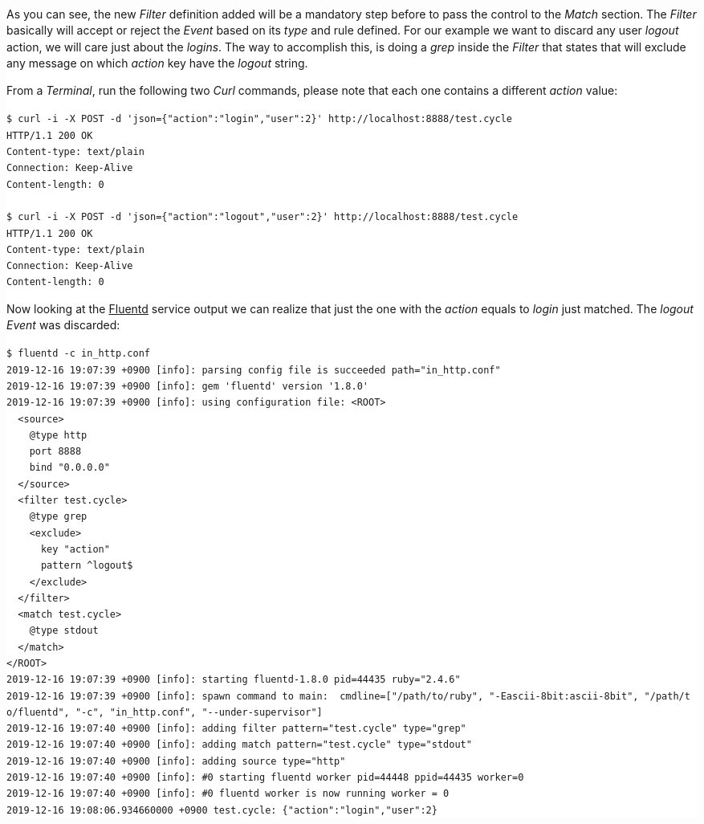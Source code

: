 As you can see, the new _Filter_ definition added will be a mandatory
step before to pass the control to the _Match_ section. The _Filter_
basically will accept or reject the _Event_ based on its _type_ and rule
defined. For our example we want to discard any user _logout_ action, we
will care just about the _logins_. The way to accomplish this, is doing
a _grep_ inside the _Filter_ that states that will exclude any message
on which _action_ key have the _logout_ string.

From a _Terminal_, run the following two _Curl_ commands, please note
that each one contains a different _action_ value:

```
$ curl -i -X POST -d 'json={"action":"login","user":2}' http://localhost:8888/test.cycle
HTTP/1.1 200 OK
Content-type: text/plain
Connection: Keep-Alive
Content-length: 0

$ curl -i -X POST -d 'json={"action":"logout","user":2}' http://localhost:8888/test.cycle
HTTP/1.1 200 OK
Content-type: text/plain
Connection: Keep-Alive
Content-length: 0
```

Now looking at the [Fluentd](http://fluentd.org) service output we can
realize that just the one with the _action_ equals to _login_ just
matched. The _logout_ _Event_ was discarded:

```
$ fluentd -c in_http.conf
2019-12-16 19:07:39 +0900 [info]: parsing config file is succeeded path="in_http.conf"
2019-12-16 19:07:39 +0900 [info]: gem 'fluentd' version '1.8.0'
2019-12-16 19:07:39 +0900 [info]: using configuration file: <ROOT>
  <source>
    @type http
    port 8888
    bind "0.0.0.0"
  </source>
  <filter test.cycle>
    @type grep
    <exclude>
      key "action"
      pattern ^logout$
    </exclude>
  </filter>
  <match test.cycle>
    @type stdout
  </match>
</ROOT>
2019-12-16 19:07:39 +0900 [info]: starting fluentd-1.8.0 pid=44435 ruby="2.4.6"
2019-12-16 19:07:39 +0900 [info]: spawn command to main:  cmdline=["/path/to/ruby", "-Eascii-8bit:ascii-8bit", "/path/to/fluentd", "-c", "in_http.conf", "--under-supervisor"]
2019-12-16 19:07:40 +0900 [info]: adding filter pattern="test.cycle" type="grep"
2019-12-16 19:07:40 +0900 [info]: adding match pattern="test.cycle" type="stdout"
2019-12-16 19:07:40 +0900 [info]: adding source type="http"
2019-12-16 19:07:40 +0900 [info]: #0 starting fluentd worker pid=44448 ppid=44435 worker=0
2019-12-16 19:07:40 +0900 [info]: #0 fluentd worker is now running worker = 0
2019-12-16 19:08:06.934660000 +0900 test.cycle: {"action":"login","user":2}
```
